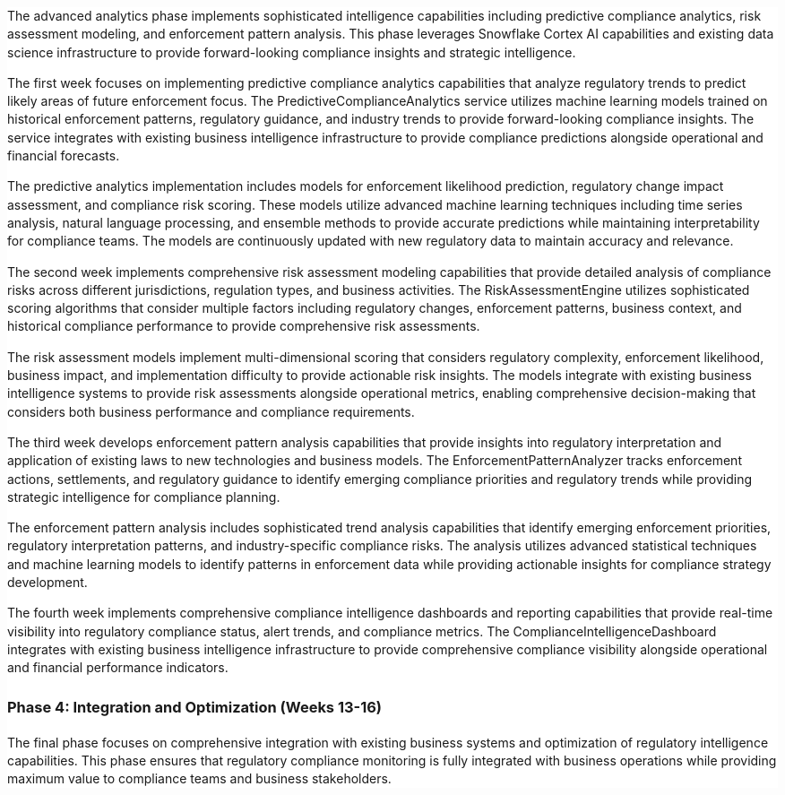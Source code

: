 The advanced analytics phase implements sophisticated intelligence capabilities including predictive compliance analytics, risk assessment modeling, and enforcement pattern analysis. This phase leverages Snowflake Cortex AI capabilities and existing data science infrastructure to provide forward-looking compliance insights and strategic intelligence.

The first week focuses on implementing predictive compliance analytics capabilities that analyze regulatory trends to predict likely areas of future enforcement focus. The PredictiveComplianceAnalytics service utilizes machine learning models trained on historical enforcement patterns, regulatory guidance, and industry trends to provide forward-looking compliance insights. The service integrates with existing business intelligence infrastructure to provide compliance predictions alongside operational and financial forecasts.

The predictive analytics implementation includes models for enforcement likelihood prediction, regulatory change impact assessment, and compliance risk scoring. These models utilize advanced machine learning techniques including time series analysis, natural language processing, and ensemble methods to provide accurate predictions while maintaining interpretability for compliance teams. The models are continuously updated with new regulatory data to maintain accuracy and relevance.

The second week implements comprehensive risk assessment modeling capabilities that provide detailed analysis of compliance risks across different jurisdictions, regulation types, and business activities. The RiskAssessmentEngine utilizes sophisticated scoring algorithms that consider multiple factors including regulatory changes, enforcement patterns, business context, and historical compliance performance to provide comprehensive risk assessments.

The risk assessment models implement multi-dimensional scoring that considers regulatory complexity, enforcement likelihood, business impact, and implementation difficulty to provide actionable risk insights. The models integrate with existing business intelligence systems to provide risk assessments alongside operational metrics, enabling comprehensive decision-making that considers both business performance and compliance requirements.

The third week develops enforcement pattern analysis capabilities that provide insights into regulatory interpretation and application of existing laws to new technologies and business models. The EnforcementPatternAnalyzer tracks enforcement actions, settlements, and regulatory guidance to identify emerging compliance priorities and regulatory trends while providing strategic intelligence for compliance planning.

The enforcement pattern analysis includes sophisticated trend analysis capabilities that identify emerging enforcement priorities, regulatory interpretation patterns, and industry-specific compliance risks. The analysis utilizes advanced statistical techniques and machine learning models to identify patterns in enforcement data while providing actionable insights for compliance strategy development.

The fourth week implements comprehensive compliance intelligence dashboards and reporting capabilities that provide real-time visibility into regulatory compliance status, alert trends, and compliance metrics. The ComplianceIntelligenceDashboard integrates with existing business intelligence infrastructure to provide comprehensive compliance visibility alongside operational and financial performance indicators.

### Phase 4: Integration and Optimization (Weeks 13-16)

The final phase focuses on comprehensive integration with existing business systems and optimization of regulatory intelligence capabilities. This phase ensures that regulatory compliance monitoring is fully integrated with business operations while providing maximum value to compliance teams and business stakeholders.
